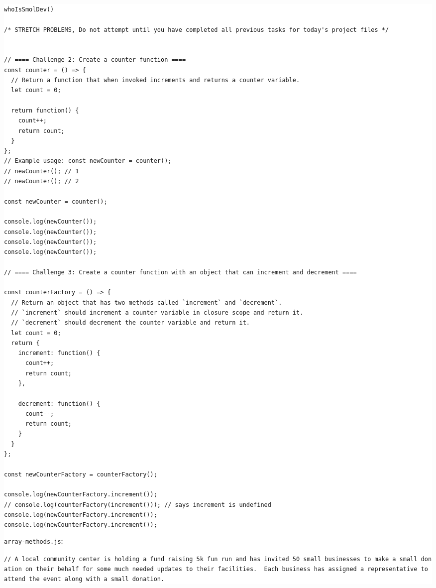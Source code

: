     whoIsSmolDev()
    
    /* STRETCH PROBLEMS, Do not attempt until you have completed all previous tasks for today's project files */
    
    
    // ==== Challenge 2: Create a counter function ====
    const counter = () => {
      // Return a function that when invoked increments and returns a counter variable.
      let count = 0;
      
      return function() {
        count++;
        return count;
      }
    };
    // Example usage: const newCounter = counter();
    // newCounter(); // 1
    // newCounter(); // 2
    
    const newCounter = counter();
    
    console.log(newCounter());
    console.log(newCounter());
    console.log(newCounter());
    console.log(newCounter());
    
    // ==== Challenge 3: Create a counter function with an object that can increment and decrement ====
    
    const counterFactory = () => {
      // Return an object that has two methods called `increment` and `decrement`.
      // `increment` should increment a counter variable in closure scope and return it.
      // `decrement` should decrement the counter variable and return it.
      let count = 0;
      return {
        increment: function() {
          count++;
          return count;
        },
        
        decrement: function() {
          count--;
          return count;
        }
      }
    };
    
    const newCounterFactory = counterFactory();
    
    console.log(newCounterFactory.increment()); 
    // console.log(counterFactory(increment())); // says increment is undefined
    console.log(newCounterFactory.increment());
    console.log(newCounterFactory.increment());

`array-methods.js`:

    // A local community center is holding a fund raising 5k fun run and has invited 50 small businesses to make a small donation on their behalf for some much needed updates to their facilities.  Each business has assigned a representative to attend the event along with a small donation.
    